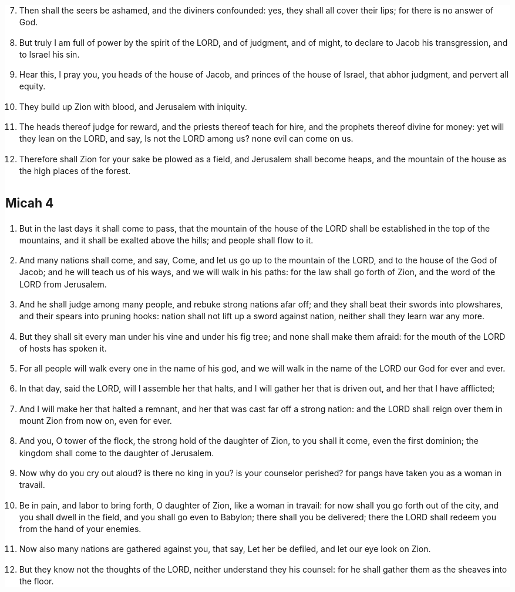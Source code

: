 7. Then shall the seers be ashamed, and the diviners confounded: yes, they shall all cover their lips; for there is no answer of God.

8. But truly I am full of power by the spirit of the LORD, and of judgment, and of might, to declare to Jacob his transgression, and to Israel his sin.

9. Hear this, I pray you, you heads of the house of Jacob, and princes of the house of Israel, that abhor judgment, and pervert all equity.

10. They build up Zion with blood, and Jerusalem with iniquity.

11. The heads thereof judge for reward, and the priests thereof teach for hire, and the prophets thereof divine for money: yet will they lean on the LORD, and say, Is not the LORD among us? none evil can come on us.

12. Therefore shall Zion for your sake be plowed as a field, and Jerusalem shall become heaps, and the mountain of the house as the high places of the forest.

## Micah 4

1. But in the last days it shall come to pass, that the mountain of the house of the LORD shall be established in the top of the mountains, and it shall be exalted above the hills; and people shall flow to it.

2. And many nations shall come, and say, Come, and let us go up to the mountain of the LORD, and to the house of the God of Jacob; and he will teach us of his ways, and we will walk in his paths: for the law shall go forth of Zion, and the word of the LORD from Jerusalem.

3. And he shall judge among many people, and rebuke strong nations afar off; and they shall beat their swords into plowshares, and their spears into pruning hooks: nation shall not lift up a sword against nation, neither shall they learn war any more.

4. But they shall sit every man under his vine and under his fig tree; and none shall make them afraid: for the mouth of the LORD of hosts has spoken it.

5. For all people will walk every one in the name of his god, and we will walk in the name of the LORD our God for ever and ever.

6. In that day, said the LORD, will I assemble her that halts, and I will gather her that is driven out, and her that I have afflicted;

7. And I will make her that halted a remnant, and her that was cast far off a strong nation: and the LORD shall reign over them in mount Zion from now on, even for ever.

8. And you, O tower of the flock, the strong hold of the daughter of Zion, to you shall it come, even the first dominion; the kingdom shall come to the daughter of Jerusalem.

9. Now why do you cry out aloud? is there no king in you? is your counselor perished? for pangs have taken you as a woman in travail.

10. Be in pain, and labor to bring forth, O daughter of Zion, like a woman in travail: for now shall you go forth out of the city, and you shall dwell in the field, and you shall go even to Babylon; there shall you be delivered; there the LORD shall redeem you from the hand of your enemies.

11. Now also many nations are gathered against you, that say, Let her be defiled, and let our eye look on Zion.

12. But they know not the thoughts of the LORD, neither understand they his counsel: for he shall gather them as the sheaves into the floor.

